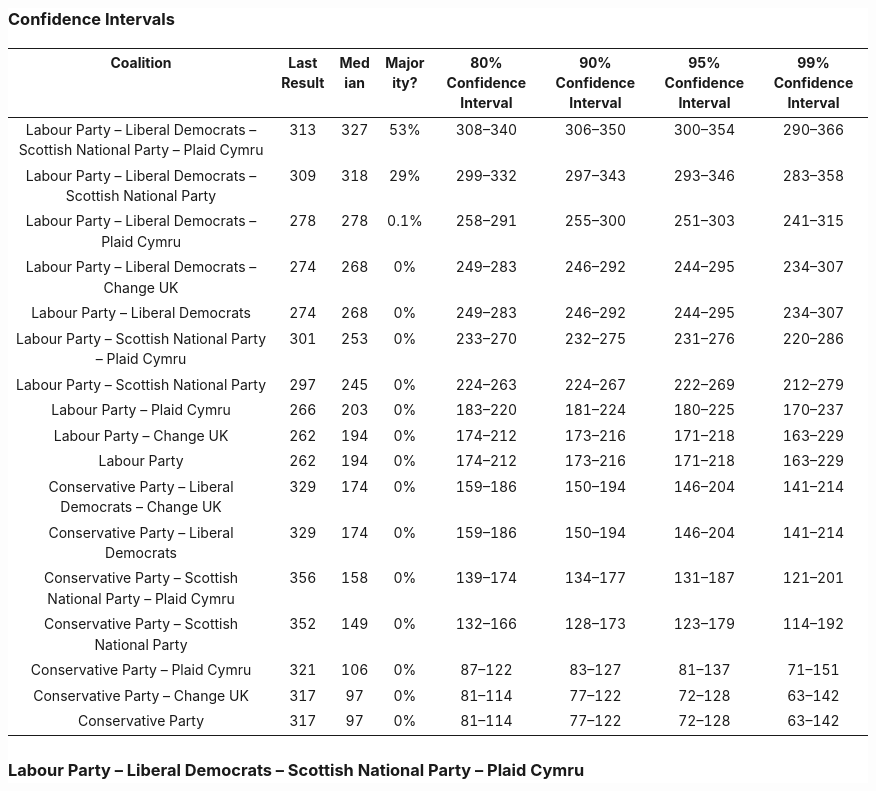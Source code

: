 ### Confidence Intervals

| Coalition | Last Result | Median | Majority? | 80% Confidence Interval | 90% Confidence Interval | 95% Confidence Interval | 99% Confidence Interval |
|:---------:|:-----------:|:------:|:---------:|:-----------------------:|:-----------------------:|:-----------------------:|:-----------------------:|
| Labour Party – Liberal Democrats – Scottish National Party – Plaid Cymru | 313 | 327 | 53% | 308–340 | 306–350 | 300–354 | 290–366 |
| Labour Party – Liberal Democrats – Scottish National Party | 309 | 318 | 29% | 299–332 | 297–343 | 293–346 | 283–358 |
| Labour Party – Liberal Democrats – Plaid Cymru | 278 | 278 | 0.1% | 258–291 | 255–300 | 251–303 | 241–315 |
| Labour Party – Liberal Democrats – Change UK | 274 | 268 | 0% | 249–283 | 246–292 | 244–295 | 234–307 |
| Labour Party – Liberal Democrats | 274 | 268 | 0% | 249–283 | 246–292 | 244–295 | 234–307 |
| Labour Party – Scottish National Party – Plaid Cymru | 301 | 253 | 0% | 233–270 | 232–275 | 231–276 | 220–286 |
| Labour Party – Scottish National Party | 297 | 245 | 0% | 224–263 | 224–267 | 222–269 | 212–279 |
| Labour Party – Plaid Cymru | 266 | 203 | 0% | 183–220 | 181–224 | 180–225 | 170–237 |
| Labour Party – Change UK | 262 | 194 | 0% | 174–212 | 173–216 | 171–218 | 163–229 |
| Labour Party | 262 | 194 | 0% | 174–212 | 173–216 | 171–218 | 163–229 |
| Conservative Party – Liberal Democrats – Change UK | 329 | 174 | 0% | 159–186 | 150–194 | 146–204 | 141–214 |
| Conservative Party – Liberal Democrats | 329 | 174 | 0% | 159–186 | 150–194 | 146–204 | 141–214 |
| Conservative Party – Scottish National Party – Plaid Cymru | 356 | 158 | 0% | 139–174 | 134–177 | 131–187 | 121–201 |
| Conservative Party – Scottish National Party | 352 | 149 | 0% | 132–166 | 128–173 | 123–179 | 114–192 |
| Conservative Party – Plaid Cymru | 321 | 106 | 0% | 87–122 | 83–127 | 81–137 | 71–151 |
| Conservative Party – Change UK | 317 | 97 | 0% | 81–114 | 77–122 | 72–128 | 63–142 |
| Conservative Party | 317 | 97 | 0% | 81–114 | 77–122 | 72–128 | 63–142 |

### Labour Party – Liberal Democrats – Scottish National Party – Plaid Cymru
